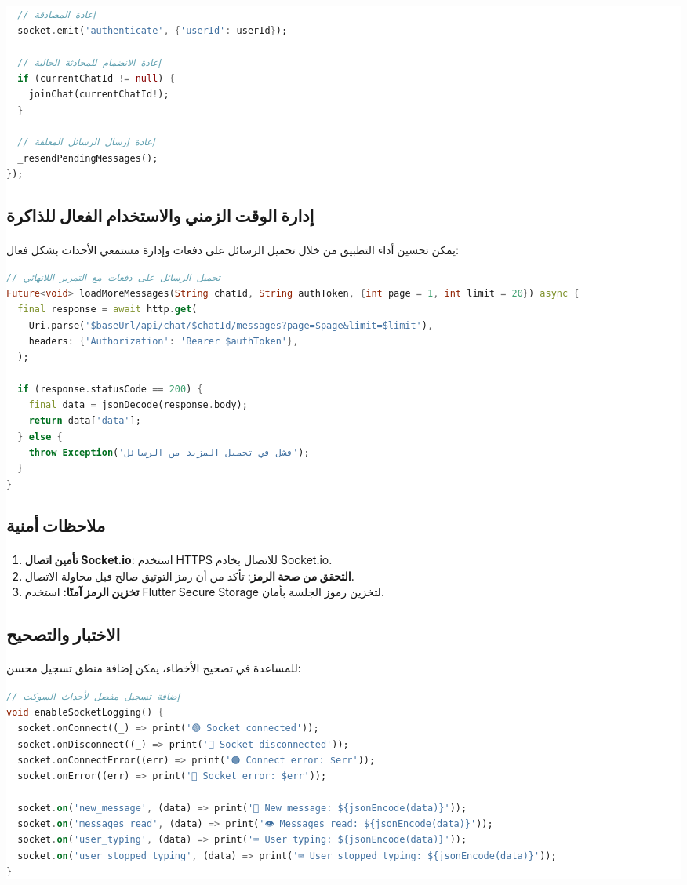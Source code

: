 ```dart
  // إعادة المصادقة
  socket.emit('authenticate', {'userId': userId});

  // إعادة الانضمام للمحادثة الحالية
  if (currentChatId != null) {
    joinChat(currentChatId!);
  }

  // إعادة إرسال الرسائل المعلقة
  _resendPendingMessages();
});
```

## إدارة الوقت الزمني والاستخدام الفعال للذاكرة

يمكن تحسين أداء التطبيق من خلال تحميل الرسائل على دفعات وإدارة مستمعي الأحداث بشكل فعال:

```dart
// تحميل الرسائل على دفعات مع التمرير اللانهائي
Future<void> loadMoreMessages(String chatId, String authToken, {int page = 1, int limit = 20}) async {
  final response = await http.get(
    Uri.parse('$baseUrl/api/chat/$chatId/messages?page=$page&limit=$limit'),
    headers: {'Authorization': 'Bearer $authToken'},
  );

  if (response.statusCode == 200) {
    final data = jsonDecode(response.body);
    return data['data'];
  } else {
    throw Exception('فشل في تحميل المزيد من الرسائل');
  }
}
```

## ملاحظات أمنية

1. **تأمين اتصال Socket.io**: استخدم HTTPS للاتصال بخادم Socket.io.
2. **التحقق من صحة الرمز**: تأكد من أن رمز التوثيق صالح قبل محاولة الاتصال.
3. **تخزين الرمز آمنًا**: استخدم Flutter Secure Storage لتخزين رموز الجلسة بأمان.

## الاختبار والتصحيح

للمساعدة في تصحيح الأخطاء، يمكن إضافة منطق تسجيل محسن:

```dart
// إضافة تسجيل مفصل لأحداث السوكت
void enableSocketLogging() {
  socket.onConnect((_) => print('🟢 Socket connected'));
  socket.onDisconnect((_) => print('🔴 Socket disconnected'));
  socket.onConnectError((err) => print('🟠 Connect error: $err'));
  socket.onError((err) => print('🔴 Socket error: $err'));

  socket.on('new_message', (data) => print('📩 New message: ${jsonEncode(data)}'));
  socket.on('messages_read', (data) => print('👁️ Messages read: ${jsonEncode(data)}'));
  socket.on('user_typing', (data) => print('⌨️ User typing: ${jsonEncode(data)}'));
  socket.on('user_stopped_typing', (data) => print('⌨️ User stopped typing: ${jsonEncode(data)}'));
}
```
